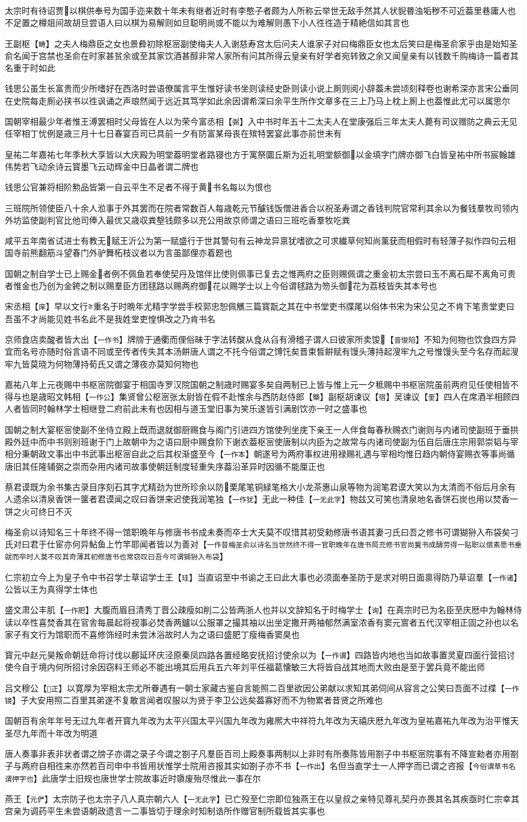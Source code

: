 太宗时有待诏贾以棋供奉号为国手迩来数十年未有继者近时有李憨子者颇为人所称云举世无敌手然其人状貎昬浊垢秽不可近葢里巷庸人也不足置之樽爼间故胡旦尝语人曰以棋为易解则如旦聪明尚或不能以为难解则愚下小人徃徃造于精絶信如其言也  

王副枢【`畴`】之夫人梅鼎臣之女也景彜初除枢宻副使梅夫人入谢慈寿宫太后问夫人谁家子对曰梅鼎臣女也太后笑曰是梅圣俞家乎由是始知圣俞名闻于宫禁也圣俞在时家甚贫余或至其家饮酒甚醇非常人家所有问其所得云皇亲有好学者宛转致之余又闻皇亲有以钱数千购梅诗一篇者其名重于时如此  

钱思公虽生长富贵而少所嗜好在西洛时尝语僚属言平生惟好读书坐则读经史卧则读小说上厠则阅小辞葢未尝顷刻释卷也谢希深亦言宋公垂同在史院每走厠必挟书以徃讽诵之声琅然闻于远近其笃学如此余因谓希深曰余平生所作文章多在三上乃马上枕上厠上也葢惟此尤可以属思尔  

国朝宰相最少年者惟王溥罢相时父母皆在人以为荣今富丞相【`弼`】入中书时年五十二太夫人在堂康强后三年太夫人薨有司议赠防之典云无见任宰相丁忧例是歳三月十七日春宴百司已具前一夕有防富某母丧在殡特罢宴此事亦前世未有  

皇祐二年嘉祐七年季秋大享皆以大庆殿为明堂葢明堂者路寝也方于寓祭圜丘斯为近礼明堂额御以金填字门牌亦御飞白皆皇祐中所书宸翰雄伟势若飞动余诗云寳墨飞云动辉金中日晶者谓二牌也  

钱思公官兼将相阶勲品皆第一自云平生不足者不得于黄书名每以为恨也  

三班院所领使臣八十余人涖事于外其罢而在院者常数百人每歳乾元节醵钱饭僧进香合以祝圣寿谓之香钱判院官常利其余以为餐钱羣牧司领内外坊监使副判官比他司俸入最优又歳収粪墼钱颇多以充公用故京师谓之语曰三班吃香羣牧吃粪  

咸平五年南省试进士有教无赋王沂公为第一赋盛行于世其警句有云神龙异禀犹嗜欲之可求纎草何知尚薰莸而相假时有轻薄子拟作四句云相国寺前熊翻筋斗望春门外驴舞柘枝议者以为言虽鄙俚亦着题也  

国朝之制自学士已上赐金者例不佩鱼若奉使契丹及馆伴比使则佩事已复去之惟两府之臣则赐佩谓之重金初太宗尝曰玉不离石犀不离角可贵者惟金也乃创为金銙之制以赐羣臣方团毬路以赐两府御花以赐学士以上今俗谓毬路为笏头御花为荔枝皆失其本号也  

宋丞相【`庠`】早以文行重名于时晩年尤精字学尝手校郭忠恕佩觽三篇寳翫之其在中书堂吏书牒尾以俗体书宋为宋公见之不肯下笔责堂吏曰吾虽不才尚能见姓书名此不是我姓堂吏惶惧改之乃肯书名  

京师食店卖酸者皆大出【`一作书`】牌牓于通衢而俚俗昧于字法转酸从食从臽有滑稽子谓人曰彼家所卖馂【`音俊陷`】不知为何物也饮食四方异宜而名号亦随时俗言语不同或至传者传失其本汤餠唐人谓之不托今俗谓之馎饦矣晋束晳餠赋有馒头薄持起溲牢九之号惟馒头至今名存而起溲牢九皆莫晓为何物薄持荀氏又谓之薄夜亦莫知何物也  

嘉祐八年上元夜赐中书枢宻院御宴于相国寺罗汉院国朝之制歳时赐宴多矣自两制已上皆与惟上元一夕秪赐中书枢宻院虽前两府见任使相皆不得与也是歳昭文韩相【`一作公`】集贤曾公枢宻张太尉皆在假不赴惟余与西防赵侍郎【`槩`】副枢胡谏议【`宿`】吴谏议【`奎`】四人在席酒半相顾四人者皆同时翰林学士相继登二府前此未有也因相与道玉堂旧事为笑乐遂皆引满剧饮亦一时之盛事也  

国朝之制大宴枢宻使副不坐侍立殿上既而退就御厨赐食与阁门引进四方馆使列坐庑下亲王一人伴食每春秋赐衣门谢则与内诸司使副班于垂拱殿外廷中而中书则别班谢于门上故朝中为之语曰厨中赐食阶下谢衣葢枢宻使唐制以内臣为之故常与内诸司使副为伍自后唐庄宗用郭崇韬与宰相分秉朝政文事出中书武事出枢宻自此之后其权渐盛至今【`一作本`】朝遂号为两府事权进用禄赐礼遇与宰相均惟日趋内朝侍宴赐衣等事尚循唐旧其任隆辅弼之崇而杂用内诸司故事使朝廷制度轻重失序葢沿革异时因循不能厘正也  

蔡君谟既为余书集古录目序刻石其字尤精劲为世所珍余以防栗尾笔铜緑笔格大小龙茶惠山泉等物为润笔君谟大笑以为太清而不俗后月余有人遗余以清泉香饼一箧者君谟闻之叹曰香饼来迟使我润笔独【`一作犹`】无此一种佳【`一无此字`】物兹又可笑也清泉地名香饼石炭也用以焚香一饼之火可终日不灭  

梅圣俞以诗知名三十年终不得一馆职晩年与修唐书书成未奏而卒士大夫莫不叹惜其初受勑修唐书语其妻刁氏曰吾之修书可谓猢狲入布袋矣刁氏对曰君于仕宦亦何异鮎鱼上竹竿耶闻者皆以为善对【`一作昔梅圣俞以诗名当世然终不得一官职晚年在唐书局充修书官尚冀书成醻劳得一贴职以偿素愿书垂就而卒时人莫不叹其奇薄其初修唐书也常窃叹曰吾今可谓猢狲入布袋`】  

仁宗初立今上为皇子令中书召学士草诏学士王【`珪`】当直诏至中书谕之王曰此大事也必须面奉圣防于是求对明日面禀得防乃草诏羣【`一作诸`】公皆以王为真得学士体也  

盛文肃公丰肌【`一作肥`】大腹而眉目清秀丁晋公疎瘦如削二公皆两浙人也并以文辞知名于时梅学士【`询`】在真宗时已为名臣至庆厯中为翰林侍读以卒性喜焚香其在官舎每晨起将视事必焚香两鑪以公服罩之撮其袖以出坐定撒开两袖郁然满室浓香有窦元賔者五代汉宰相正固之孙也以名家子有文行为馆职而不喜修饰经时未尝沐浴故时人为之语曰盛肥丁瘦梅香窦臭也  

寳元中赵元昊叛命朝廷命将讨伐以鄜延环庆泾原秦凤四路各置经略安抚招讨使余以为【`一作谓`】四路皆内地也当如故事置灵夏四面行营招讨使今自于境内何所招讨余因窃料王师必不能出境其后用兵五六年刘平任福葛懐敏三大将皆自战其地而大败由是至于罢兵竟不能出师  

吕文穆公【`正`】以寛厚为宰相太宗尤所眷遇有一朝士家藏古鉴自言能照二百里欲因公弟献以求知其弟伺间从容言之公笑曰吾面不过楪【`一作镜`】子大安用照二百里其弟遂不复敢言闻者叹服以为贤于李卫公远矣葢寡好而不为物累者昔贤之所难也  

国朝百有余年年号无过九年者开寳九年改为太平兴国太平兴国九年改为雍熈大中祥符九年改为天禧庆厯九年改为皇祐嘉祐九年改为治平惟天圣尽九年而十年改为明道  

唐人奏事非表非状者谓之牓子亦谓之录子今谓之劄子凡羣臣百司上殿奏事两制以上非时有所奏陈皆用劄子中书枢宻院事有不降宣勑者亦用劄子与两府自相徃来亦然若百司申中书皆用状惟学士院用咨报其实如劄子亦不书【`一作出`】名但当直学士一人押字而已谓之咨报【`今俗谓草书名谓押字也`】此唐学士旧规也唐世学士院故事近时隳废殆尽惟此一事在尔  

燕王【`元俨`】太宗防子也太宗子八人真宗朝六人【`一无此字`】已亡殁至仁宗即位独燕王在以皇叔之亲特见尊礼契丹亦畏其名其疾亟时仁宗幸其宫亲为调药平生未尝语朝政遗言一二事皆切于理余时知制诰所作赠官制所载皆其实事也  
